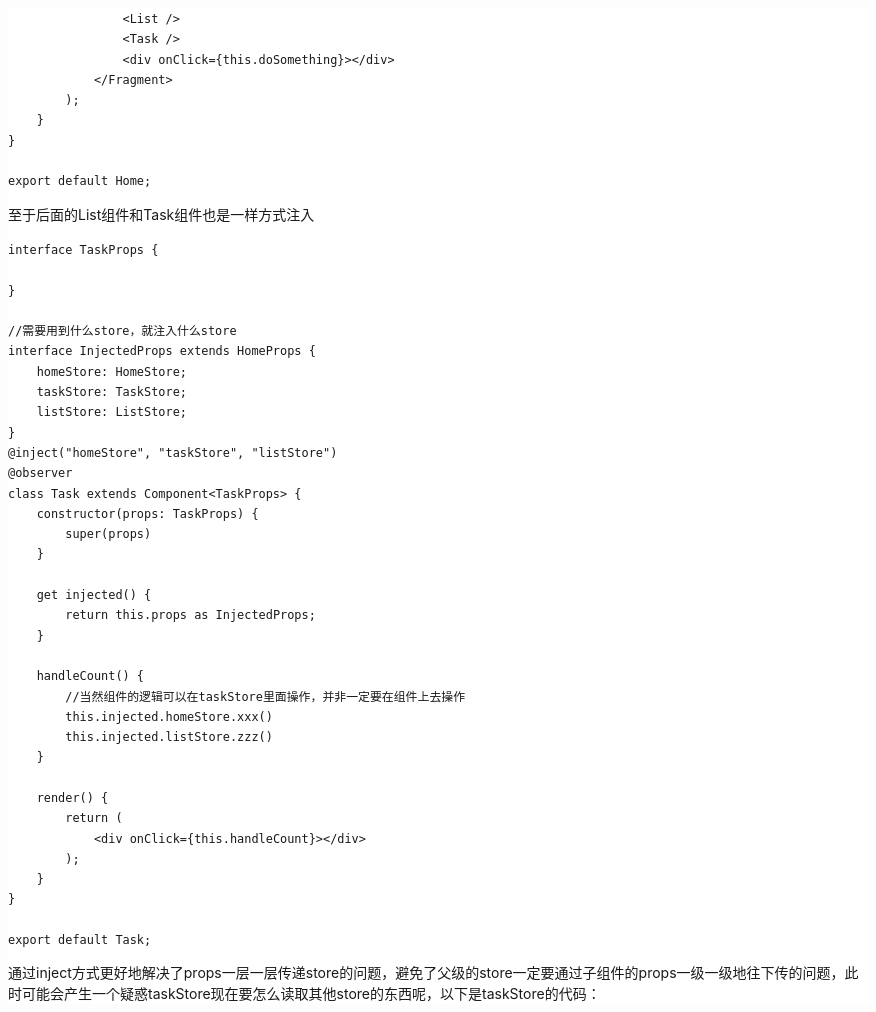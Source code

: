 ```tsx
                <List />
                <Task />
                <div onClick={this.doSomething}></div>
            </Fragment>
        );
    }
}

export default Home;
```
至于后面的List组件和Task组件也是一样方式注入
```tsx
interface TaskProps {
    
}

//需要用到什么store，就注入什么store
interface InjectedProps extends HomeProps {
    homeStore: HomeStore;
    taskStore: TaskStore;
    listStore: ListStore;
}
@inject("homeStore", "taskStore", "listStore")
@observer
class Task extends Component<TaskProps> {
    constructor(props: TaskProps) {
        super(props)
    }    

    get injected() {
        return this.props as InjectedProps;
    }     

    handleCount() {
        //当然组件的逻辑可以在taskStore里面操作，并非一定要在组件上去操作
        this.injected.homeStore.xxx()
        this.injected.listStore.zzz()
    }

    render() {
        return (
            <div onClick={this.handleCount}></div>
        );
    }
}

export default Task;

```
通过inject方式更好地解决了props一层一层传递store的问题，避免了父级的store一定要通过子组件的props一级一级地往下传的问题，此时可能会产生一个疑惑taskStore现在要怎么读取其他store的东西呢，以下是taskStore的代码：
